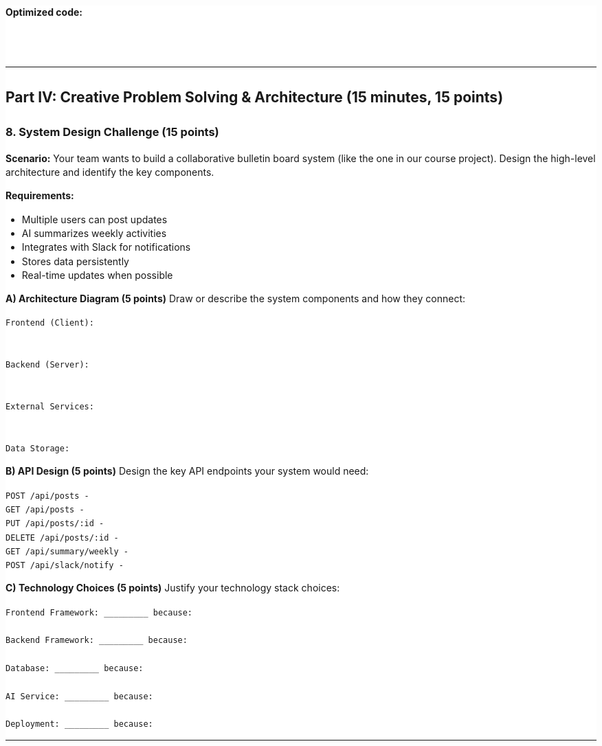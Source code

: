 **Optimized code:**
```javascript




```

---

## Part IV: Creative Problem Solving & Architecture (15 minutes, 15 points)

### 8. System Design Challenge (15 points)

**Scenario:** Your team wants to build a collaborative bulletin board system (like the one in our course project). Design the high-level architecture and identify the key components.

**Requirements:**
- Multiple users can post updates
- AI summarizes weekly activities  
- Integrates with Slack for notifications
- Stores data persistently
- Real-time updates when possible

**A) Architecture Diagram (5 points)**
Draw or describe the system components and how they connect:
```
Frontend (Client):


Backend (Server):


External Services:


Data Storage:
```

**B) API Design (5 points)**
Design the key API endpoints your system would need:
```
POST /api/posts - 
GET /api/posts - 
PUT /api/posts/:id - 
DELETE /api/posts/:id - 
GET /api/summary/weekly - 
POST /api/slack/notify - 
```

**C) Technology Choices (5 points)**
Justify your technology stack choices:
```
Frontend Framework: _________ because: 

Backend Framework: _________ because: 

Database: _________ because: 

AI Service: _________ because: 

Deployment: _________ because: 
```

---